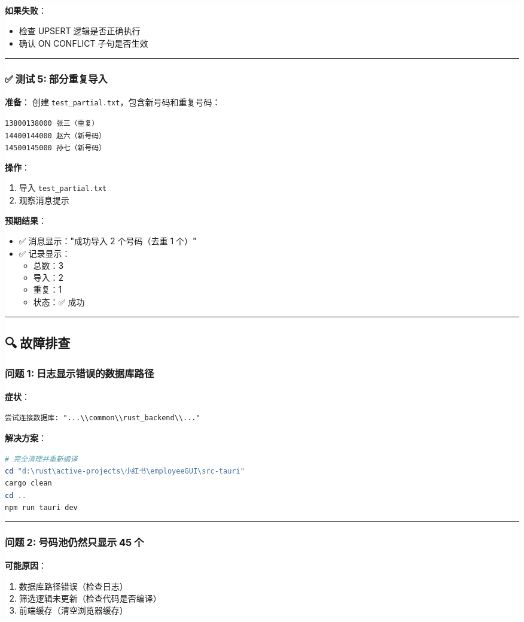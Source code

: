 **如果失败**：
- 检查 UPSERT 逻辑是否正确执行
- 确认 ON CONFLICT 子句是否生效

---

### ✅ 测试 5: 部分重复导入

**准备**：
创建 `test_partial.txt`，包含新号码和重复号码：
```
13800138000 张三（重复）
14400144000 赵六（新号码）
14500145000 孙七（新号码）
```

**操作**：
1. 导入 `test_partial.txt`
2. 观察消息提示

**预期结果**：
- ✅ 消息显示："成功导入 2 个号码（去重 1 个）"
- ✅ 记录显示：
  - 总数：3
  - 导入：2
  - 重复：1
  - 状态：✅ 成功

---

## 🔍 故障排查

### 问题 1: 日志显示错误的数据库路径

**症状**：
```
尝试连接数据库: "...\\common\\rust_backend\\..."
```

**解决方案**：
```powershell
# 完全清理并重新编译
cd "d:\rust\active-projects\小红书\employeeGUI\src-tauri"
cargo clean
cd ..
npm run tauri dev
```

---

### 问题 2: 号码池仍然只显示 45 个

**可能原因**：
1. 数据库路径错误（检查日志）
2. 筛选逻辑未更新（检查代码是否编译）
3. 前端缓存（清空浏览器缓存）
